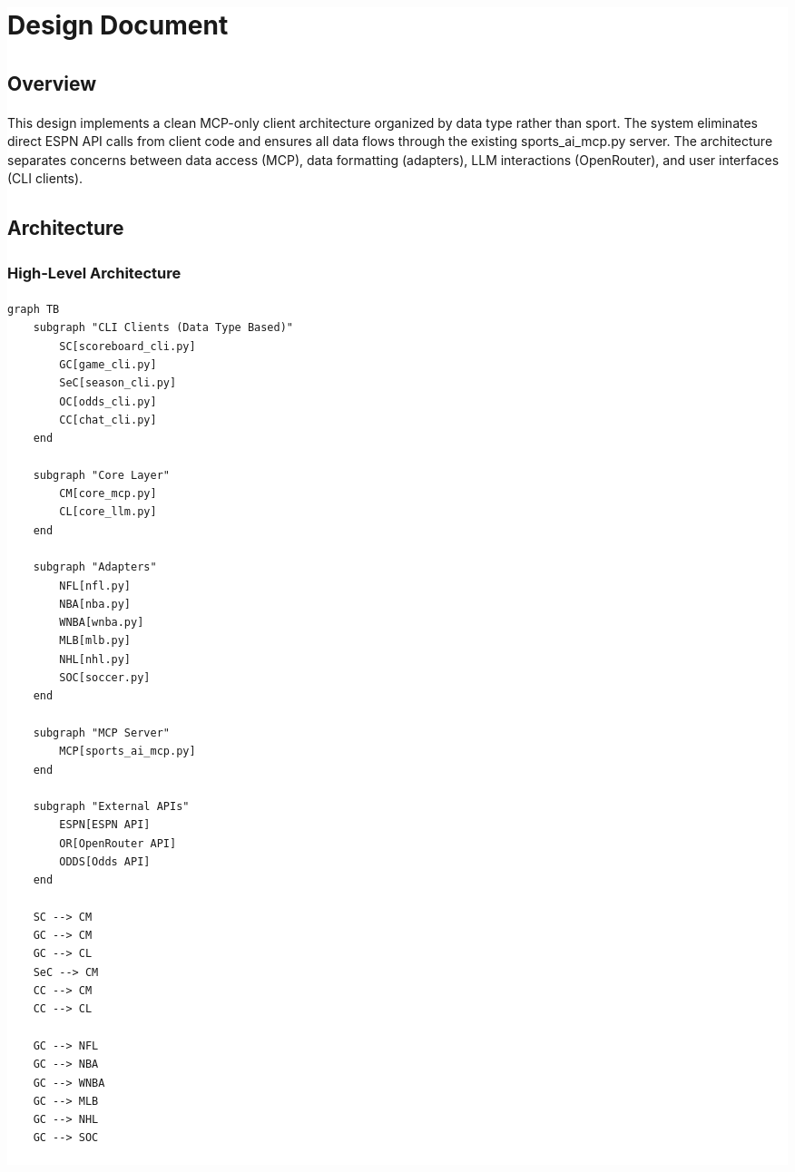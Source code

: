 # Design Document

## Overview

This design implements a clean MCP-only client architecture organized by data type rather than sport. The system eliminates direct ESPN API calls from client code and ensures all data flows through the existing sports_ai_mcp.py server. The architecture separates concerns between data access (MCP), data formatting (adapters), LLM interactions (OpenRouter), and user interfaces (CLI clients).

## Architecture

### High-Level Architecture

```mermaid
graph TB
    subgraph "CLI Clients (Data Type Based)"
        SC[scoreboard_cli.py]
        GC[game_cli.py]
        SeC[season_cli.py]
        OC[odds_cli.py]
        CC[chat_cli.py]
    end
    
    subgraph "Core Layer"
        CM[core_mcp.py]
        CL[core_llm.py]
    end
    
    subgraph "Adapters"
        NFL[nfl.py]
        NBA[nba.py]
        WNBA[wnba.py]
        MLB[mlb.py]
        NHL[nhl.py]
        SOC[soccer.py]
    end
    
    subgraph "MCP Server"
        MCP[sports_ai_mcp.py]
    end
    
    subgraph "External APIs"
        ESPN[ESPN API]
        OR[OpenRouter API]
        ODDS[Odds API]
    end
    
    SC --> CM
    GC --> CM
    GC --> CL
    SeC --> CM
    CC --> CM
    CC --> CL
    
    GC --> NFL
    GC --> NBA
    GC --> WNBA
    GC --> MLB
    GC --> NHL
    GC --> SOC
    
```